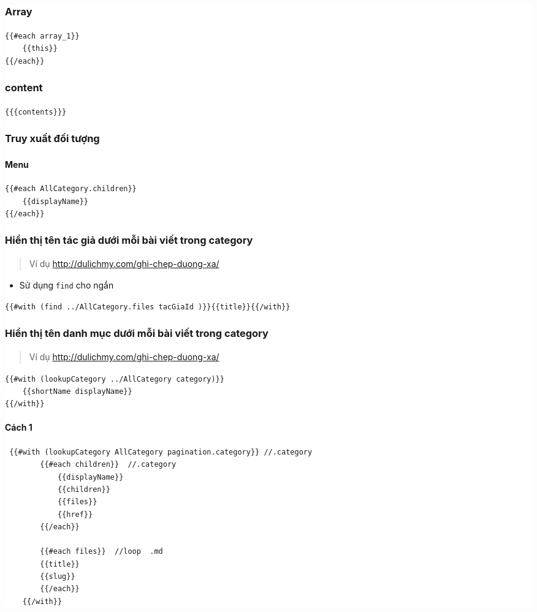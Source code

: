 ### Array

```
{{#each array_1}}
    {{this}}
{{/each}}
```

### **content**

```
{{{contents}}}
```

### Truy xuất đối tượng

#### Menu

```
{{#each AllCategory.children}}
	{{displayName}}
{{/each}}
```

### Hiển thị tên tác giả dưới mỗi bài viết trong category

> Ví dụ http://dulichmy.com/ghi-chep-duong-xa/

- Sử dụng `find` cho ngắn

```
{{#with (find ../AllCategory.files tacGiaId )}}{{title}}{{/with}}
```

### Hiển thị tên danh mục dưới mỗi bài viết trong category

> Ví dụ http://dulichmy.com/ghi-chep-duong-xa/

```
{{#with (lookupCategory ../AllCategory category)}}
    {{shortName displayName}}
{{/with}}
```

#### Cách 1

```
 {{#with (lookupCategory AllCategory pagination.category}} //.category
        {{#each children}}  //.category
            {{displayName}}
			{{children}}
            {{files}}
			{{href}}
        {{/each}}

        {{#each files}}  //loop  .md
        {{title}}
        {{slug}}
        {{/each}}
    {{/with}}
```
